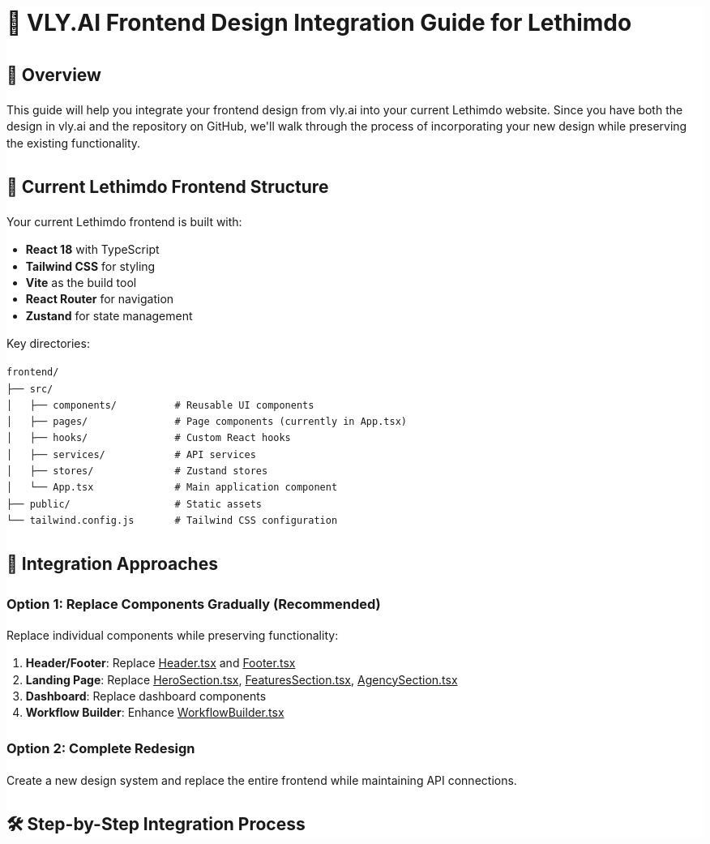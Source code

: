 # 🎨 VLY.AI Frontend Design Integration Guide for Lethimdo

## 🎯 Overview

This guide will help you integrate your frontend design from vly.ai into your current Lethimdo website. Since you have both the design in vly.ai and the repository on GitHub, we'll walk through the process of incorporating your new design while preserving the existing functionality.

## 📁 Current Lethimdo Frontend Structure

Your current Lethimdo frontend is built with:
- **React 18** with TypeScript
- **Tailwind CSS** for styling
- **Vite** as the build tool
- **React Router** for navigation
- **Zustand** for state management

Key directories:
```
frontend/
├── src/
│   ├── components/          # Reusable UI components
│   ├── pages/               # Page components (currently in App.tsx)
│   ├── hooks/               # Custom React hooks
│   ├── services/            # API services
│   ├── stores/              # Zustand stores
│   └── App.tsx              # Main application component
├── public/                  # Static assets
└── tailwind.config.js       # Tailwind CSS configuration
```

## 🔄 Integration Approaches

### Option 1: Replace Components Gradually (Recommended)
Replace individual components while preserving functionality:

1. **Header/Footer**: Replace [Header.tsx](frontend/src/components/Header.tsx) and [Footer.tsx](frontend/src/components/Footer.tsx)
2. **Landing Page**: Replace [HeroSection.tsx](frontend/src/components/HeroSection.tsx), [FeaturesSection.tsx](frontend/src/components/FeaturesSection.tsx), [AgencySection.tsx](frontend/src/components/AgencySection.tsx)
3. **Dashboard**: Replace dashboard components
4. **Workflow Builder**: Enhance [WorkflowBuilder.tsx](frontend/src/components/WorkflowBuilder.tsx)

### Option 2: Complete Redesign
Create a new design system and replace the entire frontend while maintaining API connections.

## 🛠️ Step-by-Step Integration Process
